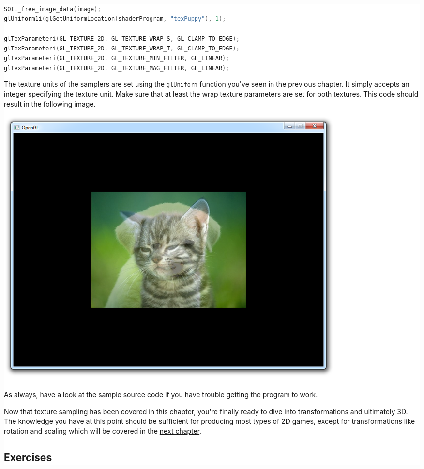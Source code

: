 ```cpp
SOIL_free_image_data(image);
glUniform1i(glGetUniformLocation(shaderProgram, "texPuppy"), 1);

glTexParameteri(GL_TEXTURE_2D, GL_TEXTURE_WRAP_S, GL_CLAMP_TO_EDGE);
glTexParameteri(GL_TEXTURE_2D, GL_TEXTURE_WRAP_T, GL_CLAMP_TO_EDGE);
glTexParameteri(GL_TEXTURE_2D, GL_TEXTURE_MIN_FILTER, GL_LINEAR);
glTexParameteri(GL_TEXTURE_2D, GL_TEXTURE_MAG_FILTER, GL_LINEAR);
```

The texture units of the samplers are set using the `glUniform` function you've seen in the previous chapter. It simply accepts an integer specifying the texture unit. Make sure that at least the wrap texture parameters are set for both textures. This code should result in the following image.

![](media/img/c3_window2.png)

As always, have a look at the sample [source code](https://open.gl/content/code/c3_multitexture.txt) if you have trouble getting the program to work.

Now that texture sampling has been covered in this chapter, you're finally ready to dive into transformations and ultimately 3D. The knowledge you have at this point should be sufficient for producing most types of 2D games, except for transformations like rotation and scaling which will be covered in the [next chapter](#transformations).

## Exercises
